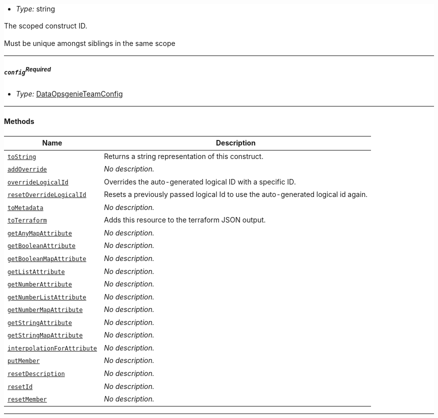 - *Type:* string

The scoped construct ID.

Must be unique amongst siblings in the same scope

---

##### `config`<sup>Required</sup> <a name="config" id="rhizo-co-terraform-provider-opsgenie.dataOpsgenieTeam.DataOpsgenieTeam.Initializer.parameter.config"></a>

- *Type:* <a href="#rhizo-co-terraform-provider-opsgenie.dataOpsgenieTeam.DataOpsgenieTeamConfig">DataOpsgenieTeamConfig</a>

---

#### Methods <a name="Methods" id="Methods"></a>

| **Name** | **Description** |
| --- | --- |
| <code><a href="#rhizo-co-terraform-provider-opsgenie.dataOpsgenieTeam.DataOpsgenieTeam.toString">toString</a></code> | Returns a string representation of this construct. |
| <code><a href="#rhizo-co-terraform-provider-opsgenie.dataOpsgenieTeam.DataOpsgenieTeam.addOverride">addOverride</a></code> | *No description.* |
| <code><a href="#rhizo-co-terraform-provider-opsgenie.dataOpsgenieTeam.DataOpsgenieTeam.overrideLogicalId">overrideLogicalId</a></code> | Overrides the auto-generated logical ID with a specific ID. |
| <code><a href="#rhizo-co-terraform-provider-opsgenie.dataOpsgenieTeam.DataOpsgenieTeam.resetOverrideLogicalId">resetOverrideLogicalId</a></code> | Resets a previously passed logical Id to use the auto-generated logical id again. |
| <code><a href="#rhizo-co-terraform-provider-opsgenie.dataOpsgenieTeam.DataOpsgenieTeam.toMetadata">toMetadata</a></code> | *No description.* |
| <code><a href="#rhizo-co-terraform-provider-opsgenie.dataOpsgenieTeam.DataOpsgenieTeam.toTerraform">toTerraform</a></code> | Adds this resource to the terraform JSON output. |
| <code><a href="#rhizo-co-terraform-provider-opsgenie.dataOpsgenieTeam.DataOpsgenieTeam.getAnyMapAttribute">getAnyMapAttribute</a></code> | *No description.* |
| <code><a href="#rhizo-co-terraform-provider-opsgenie.dataOpsgenieTeam.DataOpsgenieTeam.getBooleanAttribute">getBooleanAttribute</a></code> | *No description.* |
| <code><a href="#rhizo-co-terraform-provider-opsgenie.dataOpsgenieTeam.DataOpsgenieTeam.getBooleanMapAttribute">getBooleanMapAttribute</a></code> | *No description.* |
| <code><a href="#rhizo-co-terraform-provider-opsgenie.dataOpsgenieTeam.DataOpsgenieTeam.getListAttribute">getListAttribute</a></code> | *No description.* |
| <code><a href="#rhizo-co-terraform-provider-opsgenie.dataOpsgenieTeam.DataOpsgenieTeam.getNumberAttribute">getNumberAttribute</a></code> | *No description.* |
| <code><a href="#rhizo-co-terraform-provider-opsgenie.dataOpsgenieTeam.DataOpsgenieTeam.getNumberListAttribute">getNumberListAttribute</a></code> | *No description.* |
| <code><a href="#rhizo-co-terraform-provider-opsgenie.dataOpsgenieTeam.DataOpsgenieTeam.getNumberMapAttribute">getNumberMapAttribute</a></code> | *No description.* |
| <code><a href="#rhizo-co-terraform-provider-opsgenie.dataOpsgenieTeam.DataOpsgenieTeam.getStringAttribute">getStringAttribute</a></code> | *No description.* |
| <code><a href="#rhizo-co-terraform-provider-opsgenie.dataOpsgenieTeam.DataOpsgenieTeam.getStringMapAttribute">getStringMapAttribute</a></code> | *No description.* |
| <code><a href="#rhizo-co-terraform-provider-opsgenie.dataOpsgenieTeam.DataOpsgenieTeam.interpolationForAttribute">interpolationForAttribute</a></code> | *No description.* |
| <code><a href="#rhizo-co-terraform-provider-opsgenie.dataOpsgenieTeam.DataOpsgenieTeam.putMember">putMember</a></code> | *No description.* |
| <code><a href="#rhizo-co-terraform-provider-opsgenie.dataOpsgenieTeam.DataOpsgenieTeam.resetDescription">resetDescription</a></code> | *No description.* |
| <code><a href="#rhizo-co-terraform-provider-opsgenie.dataOpsgenieTeam.DataOpsgenieTeam.resetId">resetId</a></code> | *No description.* |
| <code><a href="#rhizo-co-terraform-provider-opsgenie.dataOpsgenieTeam.DataOpsgenieTeam.resetMember">resetMember</a></code> | *No description.* |

---